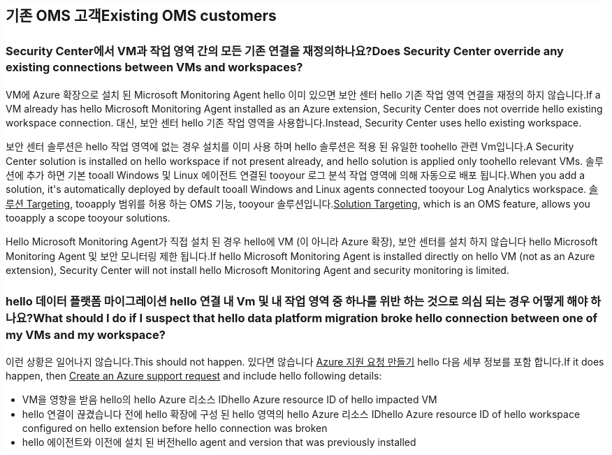 ## <a name="existing-oms-customers"></a><span data-ttu-id="9c29c-173">기존 OMS 고객</span><span class="sxs-lookup"><span data-stu-id="9c29c-173">Existing OMS customers</span></span>

### <a name="does-security-center-override-any-existing-connections-between-vms-and-workspaces"></a><span data-ttu-id="9c29c-174">Security Center에서 VM과 작업 영역 간의 모든 기존 연결을 재정의하나요?</span><span class="sxs-lookup"><span data-stu-id="9c29c-174">Does Security Center override any existing connections between VMs and workspaces?</span></span>
<span data-ttu-id="9c29c-175">VM에 Azure 확장으로 설치 된 Microsoft Monitoring Agent hello 이미 있으면 보안 센터 hello 기존 작업 영역 연결을 재정의 하지 않습니다.</span><span class="sxs-lookup"><span data-stu-id="9c29c-175">If a VM already has hello Microsoft Monitoring Agent installed as an Azure extension, Security Center does not override hello existing workspace connection.</span></span> <span data-ttu-id="9c29c-176">대신, 보안 센터 hello 기존 작업 영역을 사용합니다.</span><span class="sxs-lookup"><span data-stu-id="9c29c-176">Instead, Security Center uses hello existing workspace.</span></span>

<span data-ttu-id="9c29c-177">보안 센터 솔루션은 hello 작업 영역에 없는 경우 설치를 이미 사용 하며 hello 솔루션은 적용 된 유일한 toohello 관련 Vm입니다.</span><span class="sxs-lookup"><span data-stu-id="9c29c-177">A Security Center solution is installed on hello workspace if not present already, and hello solution is applied only toohello relevant VMs.</span></span> <span data-ttu-id="9c29c-178">솔루션에 추가 하면 기본 tooall Windows 및 Linux 에이전트 연결된 tooyour 로그 분석 작업 영역에 의해 자동으로 배포 됩니다.</span><span class="sxs-lookup"><span data-stu-id="9c29c-178">When you add a solution, it's automatically deployed by default tooall Windows and Linux agents connected tooyour Log Analytics workspace.</span></span> <span data-ttu-id="9c29c-179">[솔루션 Targeting](../operations-management-suite/operations-management-suite-solution-targeting.md), tooapply 범위를 허용 하는 OMS 기능, tooyour 솔루션입니다.</span><span class="sxs-lookup"><span data-stu-id="9c29c-179">[Solution Targeting](../operations-management-suite/operations-management-suite-solution-targeting.md), which is an OMS feature, allows you tooapply a scope tooyour solutions.</span></span>

<span data-ttu-id="9c29c-180">Hello Microsoft Monitoring Agent가 직접 설치 된 경우 hello에 VM (이 아니라 Azure 확장), 보안 센터를 설치 하지 않습니다 hello Microsoft Monitoring Agent 및 보안 모니터링 제한 됩니다.</span><span class="sxs-lookup"><span data-stu-id="9c29c-180">If hello Microsoft Monitoring Agent is installed directly on hello VM (not as an Azure extension), Security Center will not install hello Microsoft Monitoring Agent and security monitoring is limited.</span></span>

### <a name="what-should-i-do-if-i-suspect-that-hello-data-platform-migration-broke-hello-connection-between-one-of-my-vms-and-my-workspace"></a><span data-ttu-id="9c29c-181">hello 데이터 플랫폼 마이그레이션 hello 연결 내 Vm 및 내 작업 영역 중 하나를 위반 하는 것으로 의심 되는 경우 어떻게 해야 하나요?</span><span class="sxs-lookup"><span data-stu-id="9c29c-181">What should I do if I suspect that hello data platform migration broke hello connection between one of my VMs and my workspace?</span></span>
<span data-ttu-id="9c29c-182">이런 상황은 일어나지 않습니다.</span><span class="sxs-lookup"><span data-stu-id="9c29c-182">This should not happen.</span></span> <span data-ttu-id="9c29c-183">있다면 않습니다 [Azure 지원 요청 만들기](../azure-supportability/how-to-create-azure-support-request.md) hello 다음 세부 정보를 포함 합니다.</span><span class="sxs-lookup"><span data-stu-id="9c29c-183">If it does happen, then [Create an Azure support request](../azure-supportability/how-to-create-azure-support-request.md) and include hello following details:</span></span>

- <span data-ttu-id="9c29c-184">VM을 영향을 받음 hello의 hello Azure 리소스 ID</span><span class="sxs-lookup"><span data-stu-id="9c29c-184">hello Azure resource ID of hello impacted VM</span></span>
- <span data-ttu-id="9c29c-185">hello 연결이 끊겼습니다 전에 hello 확장에 구성 된 hello 영역의 hello Azure 리소스 ID</span><span class="sxs-lookup"><span data-stu-id="9c29c-185">hello Azure resource ID of hello workspace configured on hello extension before hello connection was broken</span></span>
- <span data-ttu-id="9c29c-186">hello 에이전트와 이전에 설치 된 버전</span><span class="sxs-lookup"><span data-stu-id="9c29c-186">hello agent and version that was previously installed</span></span>
